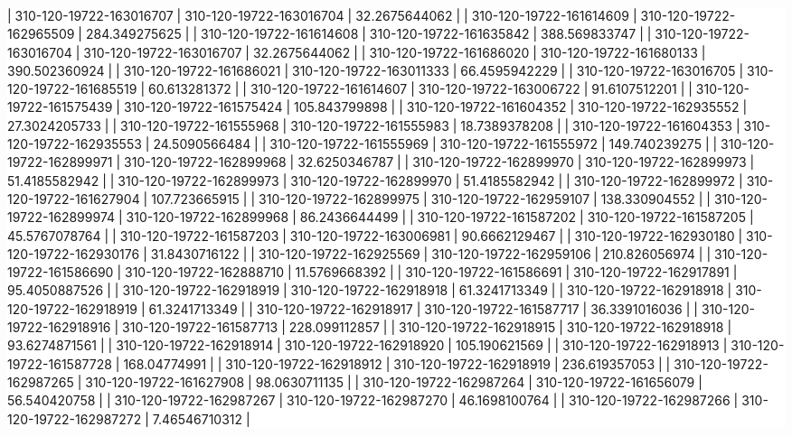 | 310-120-19722-163016707 | 310-120-19722-163016704 | 32.2675644062 |
| 310-120-19722-161614609 | 310-120-19722-162965509 | 284.349275625 |
| 310-120-19722-161614608 | 310-120-19722-161635842 | 388.569833747 |
| 310-120-19722-163016704 | 310-120-19722-163016707 | 32.2675644062 |
| 310-120-19722-161686020 | 310-120-19722-161680133 | 390.502360924 |
| 310-120-19722-161686021 | 310-120-19722-163011333 | 66.4595942229 |
| 310-120-19722-163016705 | 310-120-19722-161685519 | 60.613281372 |
| 310-120-19722-161614607 | 310-120-19722-163006722 | 91.6107512201 |
| 310-120-19722-161575439 | 310-120-19722-161575424 | 105.843799898 |
| 310-120-19722-161604352 | 310-120-19722-162935552 | 27.3024205733 |
| 310-120-19722-161555968 | 310-120-19722-161555983 | 18.7389378208 |
| 310-120-19722-161604353 | 310-120-19722-162935553 | 24.5090566484 |
| 310-120-19722-161555969 | 310-120-19722-161555972 | 149.740239275 |
| 310-120-19722-162899971 | 310-120-19722-162899968 | 32.6250346787 |
| 310-120-19722-162899970 | 310-120-19722-162899973 | 51.4185582942 |
| 310-120-19722-162899973 | 310-120-19722-162899970 | 51.4185582942 |
| 310-120-19722-162899972 | 310-120-19722-161627904 | 107.723665915 |
| 310-120-19722-162899975 | 310-120-19722-162959107 | 138.330904552 |
| 310-120-19722-162899974 | 310-120-19722-162899968 | 86.2436644499 |
| 310-120-19722-161587202 | 310-120-19722-161587205 | 45.5767078764 |
| 310-120-19722-161587203 | 310-120-19722-163006981 | 90.6662129467 |
| 310-120-19722-162930180 | 310-120-19722-162930176 | 31.8430716122 |
| 310-120-19722-162925569 | 310-120-19722-162959106 | 210.826056974 |
| 310-120-19722-161586690 | 310-120-19722-162888710 | 11.5769668392 |
| 310-120-19722-161586691 | 310-120-19722-162917891 | 95.4050887526 |
| 310-120-19722-162918919 | 310-120-19722-162918918 | 61.3241713349 |
| 310-120-19722-162918918 | 310-120-19722-162918919 | 61.3241713349 |
| 310-120-19722-162918917 | 310-120-19722-161587717 | 36.3391016036 |
| 310-120-19722-162918916 | 310-120-19722-161587713 | 228.099112857 |
| 310-120-19722-162918915 | 310-120-19722-162918918 | 93.6274871561 |
| 310-120-19722-162918914 | 310-120-19722-162918920 | 105.190621569 |
| 310-120-19722-162918913 | 310-120-19722-161587728 | 168.04774991 |
| 310-120-19722-162918912 | 310-120-19722-162918919 | 236.619357053 |
| 310-120-19722-162987265 | 310-120-19722-161627908 | 98.0630711135 |
| 310-120-19722-162987264 | 310-120-19722-161656079 | 56.540420758 |
| 310-120-19722-162987267 | 310-120-19722-162987270 | 46.1698100764 |
| 310-120-19722-162987266 | 310-120-19722-162987272 | 7.46546710312 |